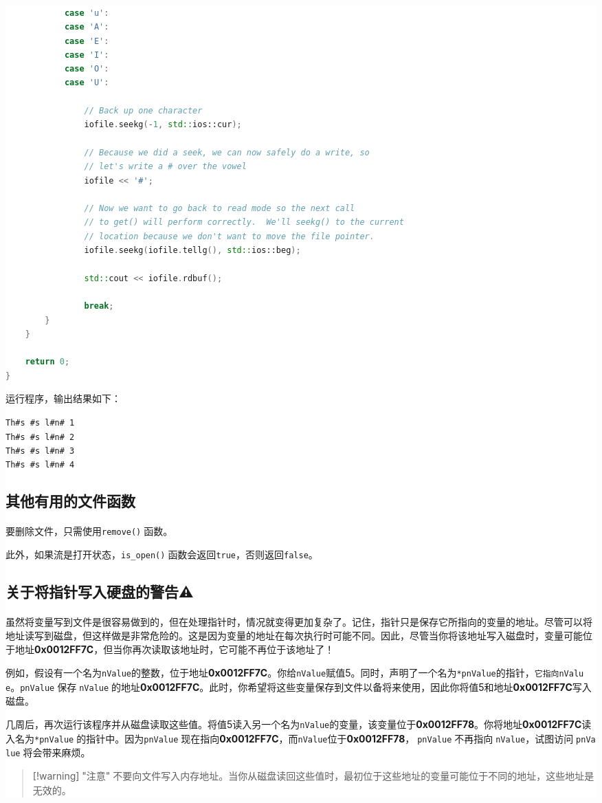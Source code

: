 ```cpp
            case 'u':
            case 'A':
            case 'E':
            case 'I':
            case 'O':
            case 'U':

                // Back up one character
                iofile.seekg(-1, std::ios::cur);

                // Because we did a seek, we can now safely do a write, so
                // let's write a # over the vowel
                iofile << '#';

                // Now we want to go back to read mode so the next call
                // to get() will perform correctly.  We'll seekg() to the current
                // location because we don't want to move the file pointer.
                iofile.seekg(iofile.tellg(), std::ios::beg);

                std::cout << iofile.rdbuf();

                break;
        }
    }

    return 0;
}
```

运行程序，输出结果如下：

```
Th#s #s l#n# 1
Th#s #s l#n# 2
Th#s #s l#n# 3
Th#s #s l#n# 4
```

## 其他有用的文件函数

要删除文件，只需使用`remove()` 函数。

此外，如果流是打开状态，`is_open()` 函数会返回`true`，否则返回`false`。

## 关于将指针写入硬盘的警告⚠️

虽然将变量写到文件是很容易做到的，但在处理指针时，情况就变得更加复杂了。记住，指针只是保存它所指向的变量的地址。尽管可以将地址读写到磁盘，但这样做是非常危险的。这是因为变量的地址在每次执行时可能不同。因此，尽管当你将该地址写入磁盘时，变量可能位于地址**0x0012FF7C**，但当你再次读取该地址时，它可能不再位于该地址了！

例如，假设有一个名为`nValue`的整数，位于地址**0x0012FF7C**。你给`nValue`赋值5。同时，声明了一个名为`*pnValue`的指针，`它指向nValue`。`pnValue` 保存 `nValue` 的地址**0x0012FF7C**。此时，你希望将这些变量保存到文件以备将来使用，因此你将值5和地址**0x0012FF7C**写入磁盘。

几周后，再次运行该程序并从磁盘读取这些值。将值5读入另一个名为`nValue`的变量，该变量位于**0x0012FF78**。你将地址**0x0012FF7C**读入名为`*pnValue` 的指针中。因为`pnValue` 现在指向**0x0012FF7C**，而`nValue`位于**0x0012FF78**， `pnValue` 不再指向 `nValue`，试图访问 `pnValue` 将会带来麻烦。

> [!warning] "注意"
> 不要向文件写入内存地址。当你从磁盘读回这些值时，最初位于这些地址的变量可能位于不同的地址，这些地址是无效的。